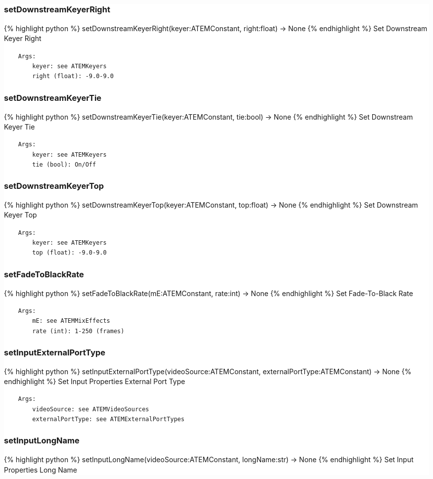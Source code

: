 ### setDownstreamKeyerRight
{% highlight python %}
setDownstreamKeyerRight(keyer:ATEMConstant, right:float) -> None
{% endhighlight %}
Set Downstream Keyer Right

        Args:
            keyer: see ATEMKeyers
            right (float): -9.0-9.0

### setDownstreamKeyerTie
{% highlight python %}
setDownstreamKeyerTie(keyer:ATEMConstant, tie:bool) -> None
{% endhighlight %}
Set Downstream Keyer Tie

        Args:
            keyer: see ATEMKeyers
            tie (bool): On/Off

### setDownstreamKeyerTop
{% highlight python %}
setDownstreamKeyerTop(keyer:ATEMConstant, top:float) -> None
{% endhighlight %}
Set Downstream Keyer Top

        Args:
            keyer: see ATEMKeyers
            top (float): -9.0-9.0

### setFadeToBlackRate
{% highlight python %}
setFadeToBlackRate(mE:ATEMConstant, rate:int) -> None
{% endhighlight %}
Set Fade-To-Black Rate

        Args:
            mE: see ATEMMixEffects
            rate (int): 1-250 (frames)

### setInputExternalPortType
{% highlight python %}
setInputExternalPortType(videoSource:ATEMConstant, externalPortType:ATEMConstant) -> None
{% endhighlight %}
Set Input Properties External Port Type

        Args:
            videoSource: see ATEMVideoSources
            externalPortType: see ATEMExternalPortTypes

### setInputLongName
{% highlight python %}
setInputLongName(videoSource:ATEMConstant, longName:str) -> None
{% endhighlight %}
Set Input Properties Long Name
